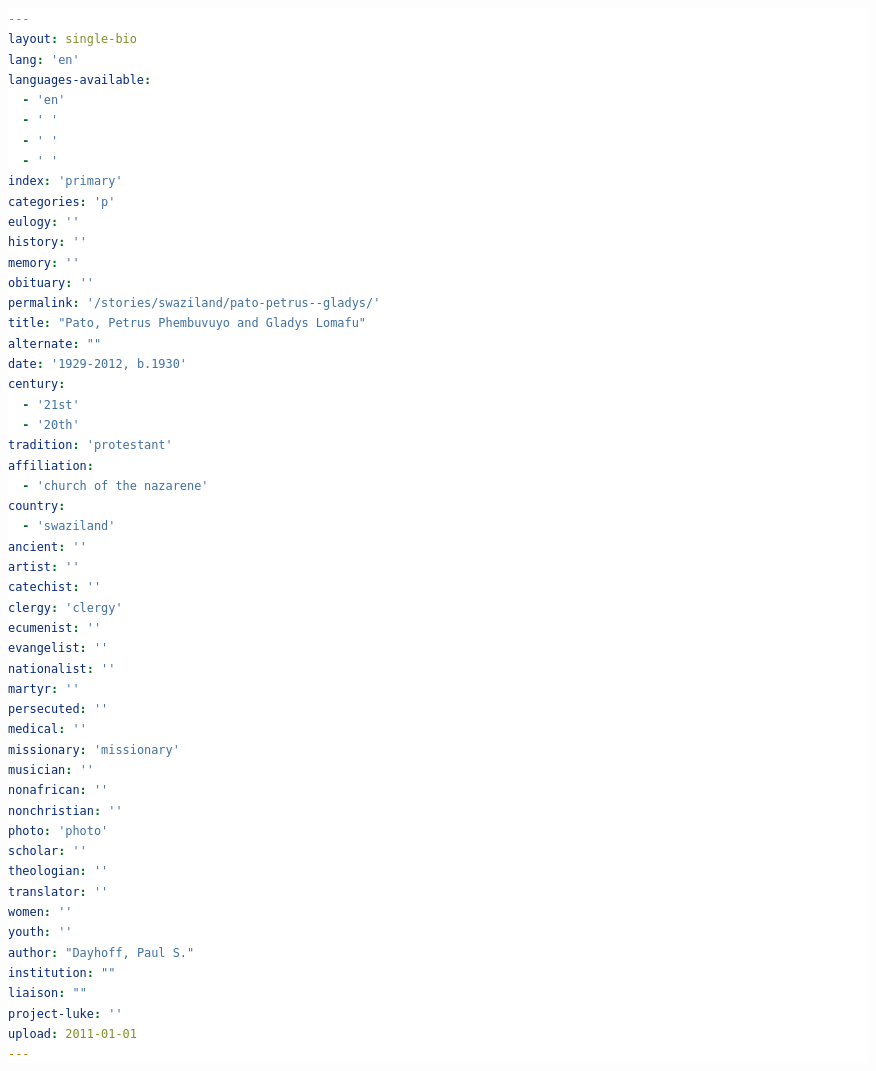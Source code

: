 ```yaml
---
layout: single-bio
lang: 'en'
languages-available:
  - 'en'
  - ' '
  - ' '
  - ' '
index: 'primary'
categories: 'p'
eulogy: ''
history: ''
memory: ''
obituary: ''
permalink: '/stories/swaziland/pato-petrus--gladys/'
title: "Pato, Petrus Phembuvuyo and Gladys Lomafu"
alternate: ""
date: '1929-2012, b.1930'
century:
  - '21st'
  - '20th'
tradition: 'protestant'
affiliation:
  - 'church of the nazarene'
country:
  - 'swaziland'
ancient: ''
artist: ''
catechist: ''
clergy: 'clergy'
ecumenist: ''
evangelist: ''
nationalist: ''
martyr: ''
persecuted: ''
medical: ''
missionary: 'missionary'
musician: ''
nonafrican: ''
nonchristian: ''
photo: 'photo'
scholar: ''
theologian: ''
translator: ''
women: ''
youth: ''
author: "Dayhoff, Paul S."
institution: ""
liaison: ""
project-luke: ''
upload: 2011-01-01
---
```
